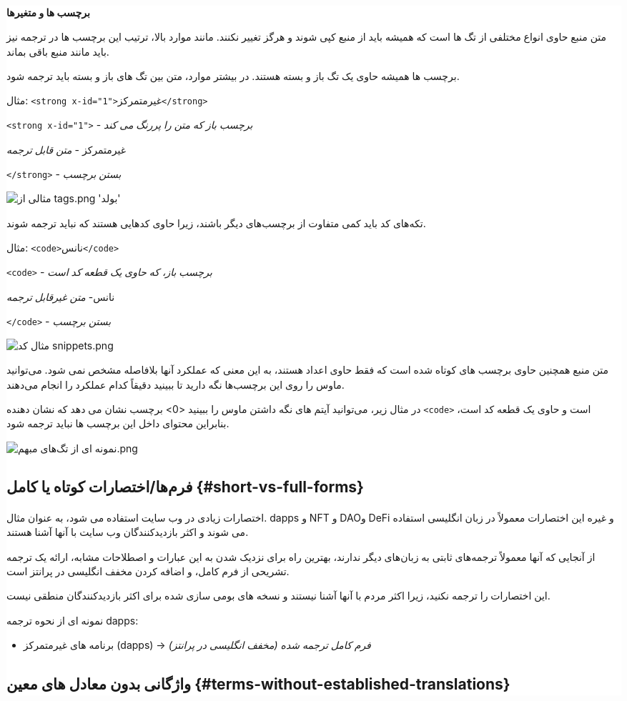 **برچسب ها و متغیرها**

متن منبع حاوی انواع مختلفی از تگ ها است که همیشه باید از منبع کپی شوند و هرگز تغییر نکنند. مانند موارد بالا، ترتیب این برچسب ها در ترجمه نیز باید مانند منبع باقی بماند.

برچسب ها همیشه حاوی یک تگ باز و بسته هستند. در بیشتر موارد، متن بین تگ های باز و بسته باید ترجمه شود.

مثال: `<strong x-id="1">`غیرمتمرکز`</strong>`

`<strong x-id="1">` - _برچسب باز که متن را پررنگ می کند_

غیرمتمرکز - _متن قابل ترجمه_

`</strong>` - _بستن برچسب_

![مثالی از tags.png 'بولد'](./example-of-strong-tags.png)

تکه‌های کد باید کمی متفاوت از برچسب‌های دیگر باشند، زیرا حاوی کدهایی هستند که نباید ترجمه شوند.

مثال: `<code>`نانس`</code>`

`<code>` - _برچسب باز، که حاوی یک قطعه کد است_

نانس- _متن غیرقابل ترجمه_

`</code>` - _بستن برچسب_

![مثال کد snippets.png](./example-of-code-snippets.png)

متن منبع همچنین حاوی برچسب های کوتاه شده است که فقط حاوی اعداد هستند، به این معنی که عملکرد آنها بلافاصله مشخص نمی شود. می‌توانید ماوس را روی این برچسب‌ها نگه دارید تا ببینید دقیقاً کدام عملکرد را انجام می‌دهند.

در مثال زیر، می‌توانید آیتم های نگه داشتن ماوس را ببینید <0> برچسب نشان می دهد که نشان دهنده `<code>` است و حاوی یک قطعه کد است، بنابراین محتوای داخل این برچسب ها نباید ترجمه شود.

![نمونه ای از تگ‌های مبهم.png](./example-of-ambiguous-tags.png)

## فرم‌ها/اختصارات کوتاه یا کامل {#short-vs-full-forms}

اختصارات زیادی در وب سایت استفاده می شود، به عنوان مثال. dapps و NFT و DAOو DeFi و غیره این اختصارات معمولاً در زبان انگلیسی استفاده می شوند و اکثر بازدیدکنندگان وب سایت با آنها آشنا هستند.

از آنجایی که آنها معمولاً ترجمه‌های ثابتی به زبان‌های دیگر ندارند، بهترین راه برای نزدیک شدن به این عبارات و اصطلاحات مشابه، ارائه یک ترجمه تشریحی از فرم کامل، و اضافه کردن مخفف انگلیسی در پرانتز است.

این اختصارات را ترجمه نکنید، زیرا اکثر مردم با آنها آشنا نیستند و نسخه های بومی سازی شده برای اکثر بازدیدکنندگان منطقی نیست.

نمونه ای از نحوه ترجمه dapps:

- برنامه های غیرمتمرکز (dapps) → _فرم کامل ترجمه شده (مخفف انگلیسی در پرانتز)_

## واژگانی بدون معادل های معین {#terms-without-established-translations}
